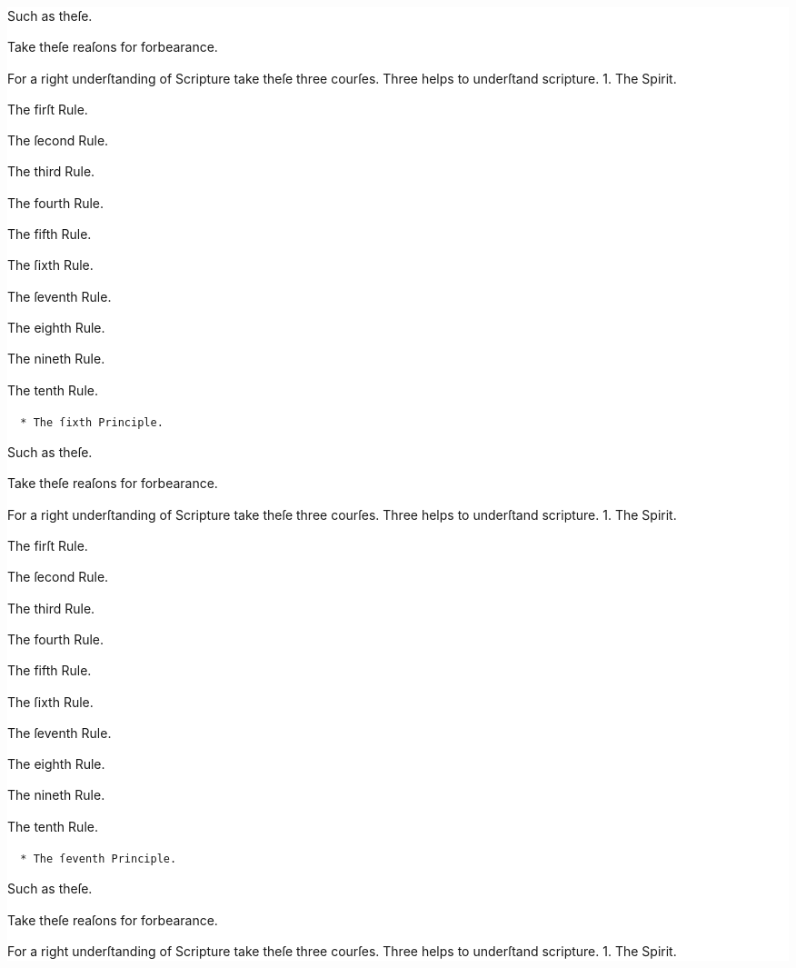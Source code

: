 Such as theſe.

Take theſe reaſons for forbearance.

For a right underſtanding of Scripture take theſe three courſes.
Three helps to underſtand scripture. 1. The Spirit.

The firſt Rule.

The ſecond Rule.

The third Rule.

The fourth Rule.

The fifth Rule.

The ſixth Rule.

The ſeventh Rule.

The eighth Rule.

The nineth Rule.

The tenth Rule.

      * The ſixth Principle.

Such as theſe.

Take theſe reaſons for forbearance.

For a right underſtanding of Scripture take theſe three courſes.
Three helps to underſtand scripture. 1. The Spirit.

The firſt Rule.

The ſecond Rule.

The third Rule.

The fourth Rule.

The fifth Rule.

The ſixth Rule.

The ſeventh Rule.

The eighth Rule.

The nineth Rule.

The tenth Rule.

      * The ſeventh Principle.

Such as theſe.

Take theſe reaſons for forbearance.

For a right underſtanding of Scripture take theſe three courſes.
Three helps to underſtand scripture. 1. The Spirit.
